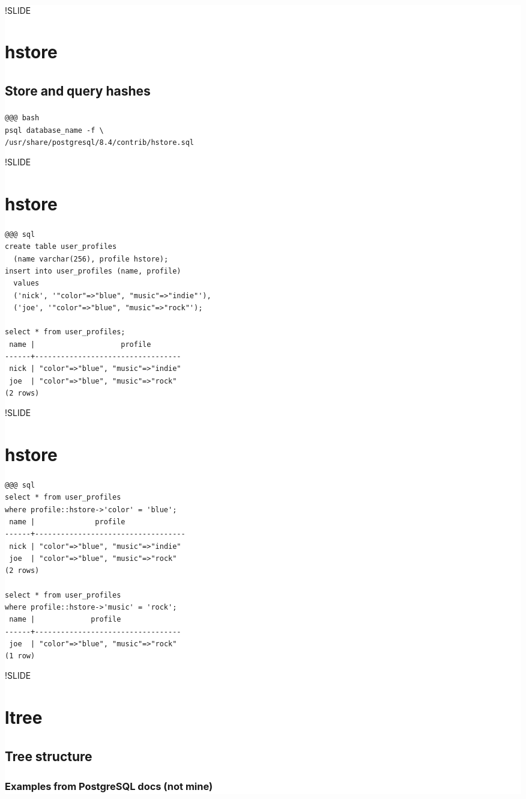 !SLIDE
# hstore
## Store and query hashes
    @@@ bash
    psql database_name -f \ 
    /usr/share/postgresql/8.4/contrib/hstore.sql

!SLIDE
# hstore
    @@@ sql
    create table user_profiles
      (name varchar(256), profile hstore);
    insert into user_profiles (name, profile)
      values
      ('nick', '"color"=>"blue", "music"=>"indie"'),
      ('joe', '"color"=>"blue", "music"=>"rock"');

    select * from user_profiles;
     name |                    profile                    
    ------+----------------------------------
     nick | "color"=>"blue", "music"=>"indie"
     joe  | "color"=>"blue", "music"=>"rock"
    (2 rows)

!SLIDE
# hstore
    @@@ sql
    select * from user_profiles 
    where profile::hstore->'color' = 'blue';
     name |              profile              
    ------+-----------------------------------
     nick | "color"=>"blue", "music"=>"indie"
     joe  | "color"=>"blue", "music"=>"rock"
    (2 rows)

    select * from user_profiles
    where profile::hstore->'music' = 'rock';
     name |             profile              
    ------+----------------------------------
     joe  | "color"=>"blue", "music"=>"rock"
    (1 row)


!SLIDE
# ltree
## Tree structure
### Examples from PostgreSQL docs (not mine)
